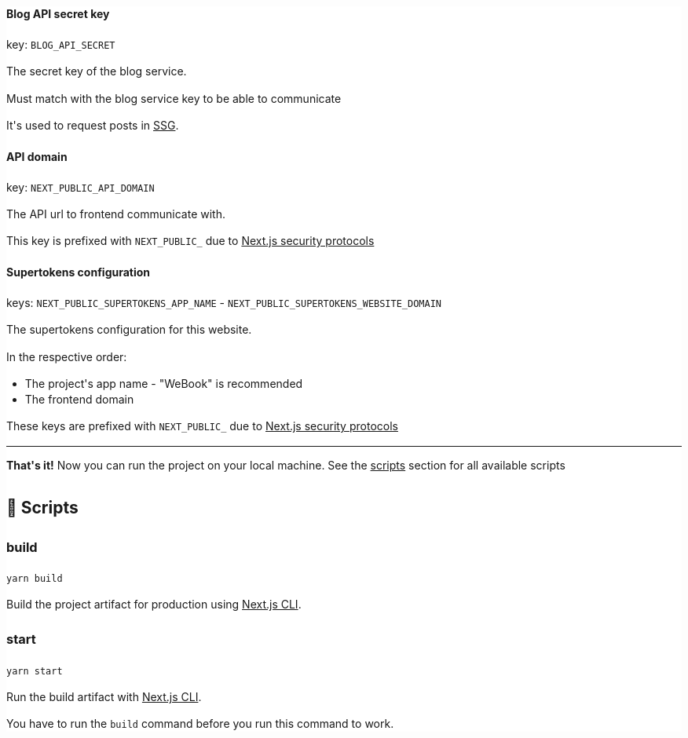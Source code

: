 #### Blog API secret key

key: `BLOG_API_SECRET`

The secret key of the blog service.

Must match with the blog service key to be able to communicate

It's used to request posts in [SSG](https://nextjs.org/docs/basic-features/pages#static-generation-recommended).

#### API domain

key: `NEXT_PUBLIC_API_DOMAIN`

The API url to frontend communicate with.

This key is prefixed with `NEXT_PUBLIC_` due to [Next.js security protocols](https://nextjs.org/docs/basic-features/environment-variables#exposing-environment-variables-to-the-browser)

#### Supertokens configuration

keys: `NEXT_PUBLIC_SUPERTOKENS_APP_NAME` - `NEXT_PUBLIC_SUPERTOKENS_WEBSITE_DOMAIN`

The supertokens configuration for this website.

In the respective order:

- The project's app name - "WeBook" is recommended
- The frontend domain

These keys are prefixed with `NEXT_PUBLIC_` due to [Next.js security protocols](https://nextjs.org/docs/basic-features/environment-variables#exposing-environment-variables-to-the-browser)

---

**That's it!** Now you can run the project on your local machine. See the [scripts](#scripts) section for all available scripts

## 🏃 Scripts

### build

```bash
yarn build
```

Build the project artifact for production using [Next.js CLI](https://nextjs.org/docs/api-reference/cli).

### start

```bash
yarn start
```

Run the build artifact with [Next.js CLI](https://nextjs.org/docs/api-reference/cli).

You have to run the `build` command before you run this command to work.
